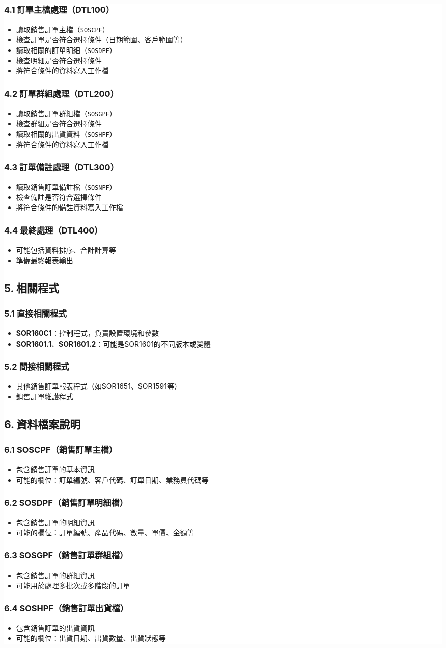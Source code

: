 ### 4.1 訂單主檔處理（DTL100）
- 讀取銷售訂單主檔（`SOSCPF`）
- 檢查訂單是否符合選擇條件（日期範圍、客戶範圍等）
- 讀取相關的訂單明細（`SOSDPF`）
- 檢查明細是否符合選擇條件
- 將符合條件的資料寫入工作檔

### 4.2 訂單群組處理（DTL200）
- 讀取銷售訂單群組檔（`SOSGPF`）
- 檢查群組是否符合選擇條件
- 讀取相關的出貨資料（`SOSHPF`）
- 將符合條件的資料寫入工作檔

### 4.3 訂單備註處理（DTL300）
- 讀取銷售訂單備註檔（`SOSNPF`）
- 檢查備註是否符合選擇條件
- 將符合條件的備註資料寫入工作檔

### 4.4 最終處理（DTL400）
- 可能包括資料排序、合計計算等
- 準備最終報表輸出

## 5. 相關程式

### 5.1 直接相關程式
- **SOR160C1**：控制程式，負責設置環境和參數
- **SOR1601.1**、**SOR1601.2**：可能是SOR1601的不同版本或變體

### 5.2 間接相關程式
- 其他銷售訂單報表程式（如SOR1651、SOR1591等）
- 銷售訂單維護程式

## 6. 資料檔案說明

### 6.1 SOSCPF（銷售訂單主檔）
- 包含銷售訂單的基本資訊
- 可能的欄位：訂單編號、客戶代碼、訂單日期、業務員代碼等

### 6.2 SOSDPF（銷售訂單明細檔）
- 包含銷售訂單的明細資訊
- 可能的欄位：訂單編號、產品代碼、數量、單價、金額等

### 6.3 SOSGPF（銷售訂單群組檔）
- 包含銷售訂單的群組資訊
- 可能用於處理多批次或多階段的訂單

### 6.4 SOSHPF（銷售訂單出貨檔）
- 包含銷售訂單的出貨資訊
- 可能的欄位：出貨日期、出貨數量、出貨狀態等
